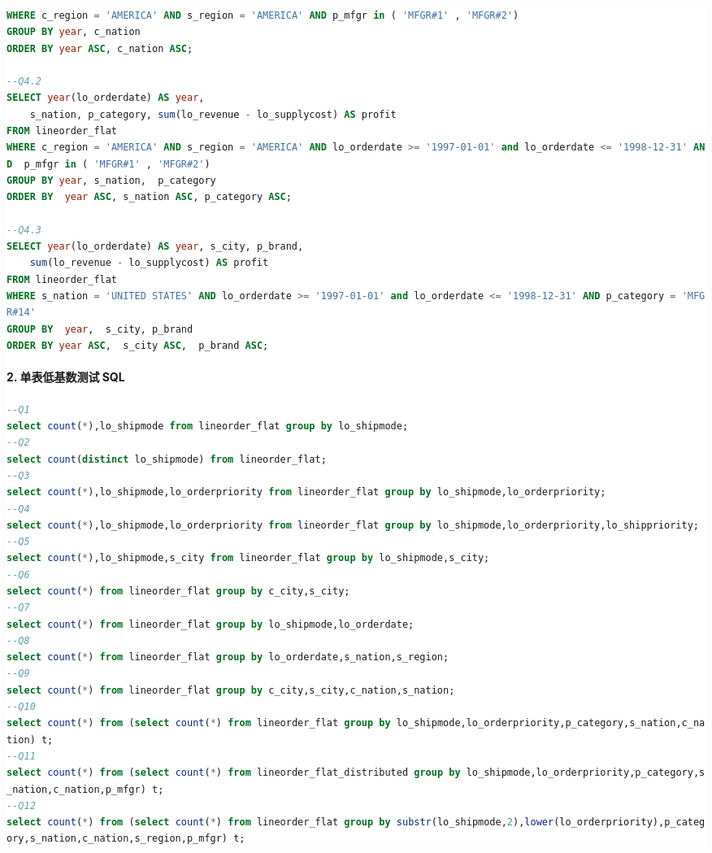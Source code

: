 ```SQL
WHERE c_region = 'AMERICA' AND s_region = 'AMERICA' AND p_mfgr in ( 'MFGR#1' , 'MFGR#2') 
GROUP BY year, c_nation 
ORDER BY year ASC, c_nation ASC; 

--Q4.2 
SELECT year(lo_orderdate) AS year, 
    s_nation, p_category, sum(lo_revenue - lo_supplycost) AS profit 
FROM lineorder_flat 
WHERE c_region = 'AMERICA' AND s_region = 'AMERICA' AND lo_orderdate >= '1997-01-01' and lo_orderdate <= '1998-12-31' AND  p_mfgr in ( 'MFGR#1' , 'MFGR#2') 
GROUP BY year, s_nation,  p_category 
ORDER BY  year ASC, s_nation ASC, p_category ASC; 

--Q4.3 
SELECT year(lo_orderdate) AS year, s_city, p_brand, 
    sum(lo_revenue - lo_supplycost) AS profit 
FROM lineorder_flat 
WHERE s_nation = 'UNITED STATES' AND lo_orderdate >= '1997-01-01' and lo_orderdate <= '1998-12-31' AND p_category = 'MFGR#14' 
GROUP BY  year,  s_city, p_brand 
ORDER BY year ASC,  s_city ASC,  p_brand ASC; 
```

#### 2. 单表低基数测试 SQL

```SQL
--Q1
select count(*),lo_shipmode from lineorder_flat group by lo_shipmode;
--Q2
select count(distinct lo_shipmode) from lineorder_flat;
--Q3
select count(*),lo_shipmode,lo_orderpriority from lineorder_flat group by lo_shipmode,lo_orderpriority;
--Q4
select count(*),lo_shipmode,lo_orderpriority from lineorder_flat group by lo_shipmode,lo_orderpriority,lo_shippriority;
--Q5
select count(*),lo_shipmode,s_city from lineorder_flat group by lo_shipmode,s_city;
--Q6
select count(*) from lineorder_flat group by c_city,s_city;
--Q7
select count(*) from lineorder_flat group by lo_shipmode,lo_orderdate;
--Q8
select count(*) from lineorder_flat group by lo_orderdate,s_nation,s_region;
--Q9
select count(*) from lineorder_flat group by c_city,s_city,c_nation,s_nation;
--Q10
select count(*) from (select count(*) from lineorder_flat group by lo_shipmode,lo_orderpriority,p_category,s_nation,c_nation) t;
--Q11
select count(*) from (select count(*) from lineorder_flat_distributed group by lo_shipmode,lo_orderpriority,p_category,s_nation,c_nation,p_mfgr) t;
--Q12
select count(*) from (select count(*) from lineorder_flat group by substr(lo_shipmode,2),lower(lo_orderpriority),p_category,s_nation,c_nation,s_region,p_mfgr) t;
```

